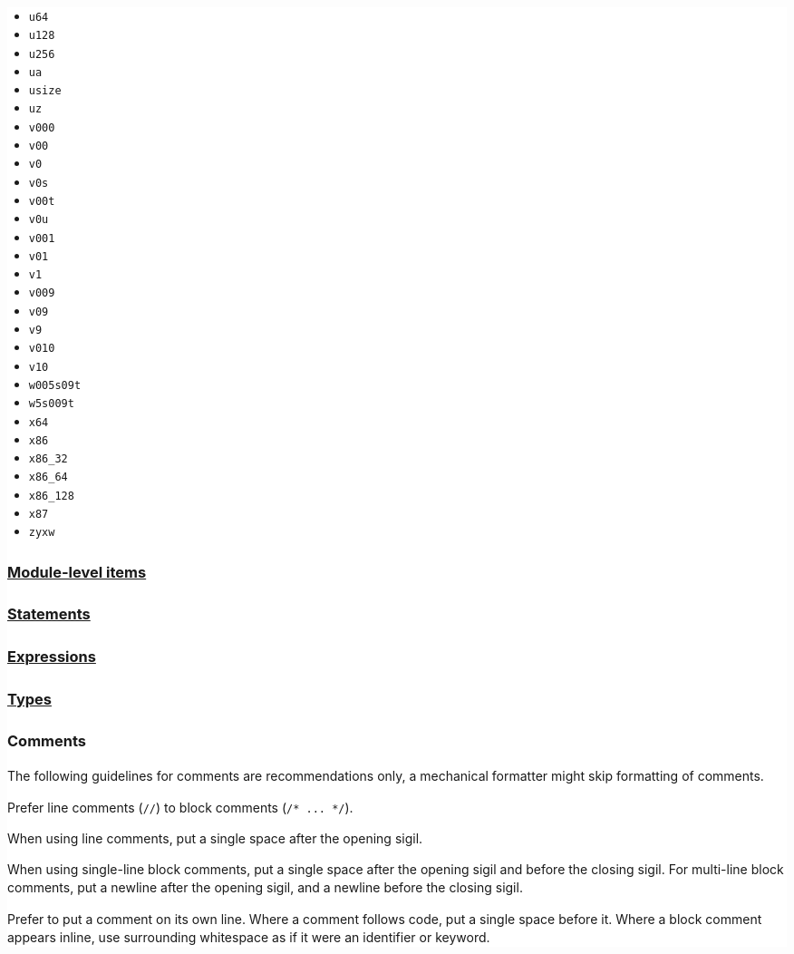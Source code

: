 - `u64`
- `u128`
- `u256`
- `ua`
- `usize`
- `uz`
- `v000`
- `v00`
- `v0`
- `v0s`
- `v00t`
- `v0u`
- `v001`
- `v01`
- `v1`
- `v009`
- `v09`
- `v9`
- `v010`
- `v10`
- `w005s09t`
- `w5s009t`
- `x64`
- `x86`
- `x86_32`
- `x86_64`
- `x86_128`
- `x87`
- `zyxw`

### [Module-level items](items.md)

### [Statements](statements.md)

### [Expressions](expressions.md)

### [Types](types.md)

### Comments

The following guidelines for comments are recommendations only, a mechanical
formatter might skip formatting of comments.

Prefer line comments (`//`) to block comments (`/* ... */`).

When using line comments, put a single space after the opening sigil.

When using single-line block comments, put a single space after the opening
sigil and before the closing sigil. For multi-line block comments, put a
newline after the opening sigil, and a newline before the closing sigil.

Prefer to put a comment on its own line. Where a comment follows code, put a
single space before it. Where a block comment appears inline, use surrounding
whitespace as if it were an identifier or keyword.
